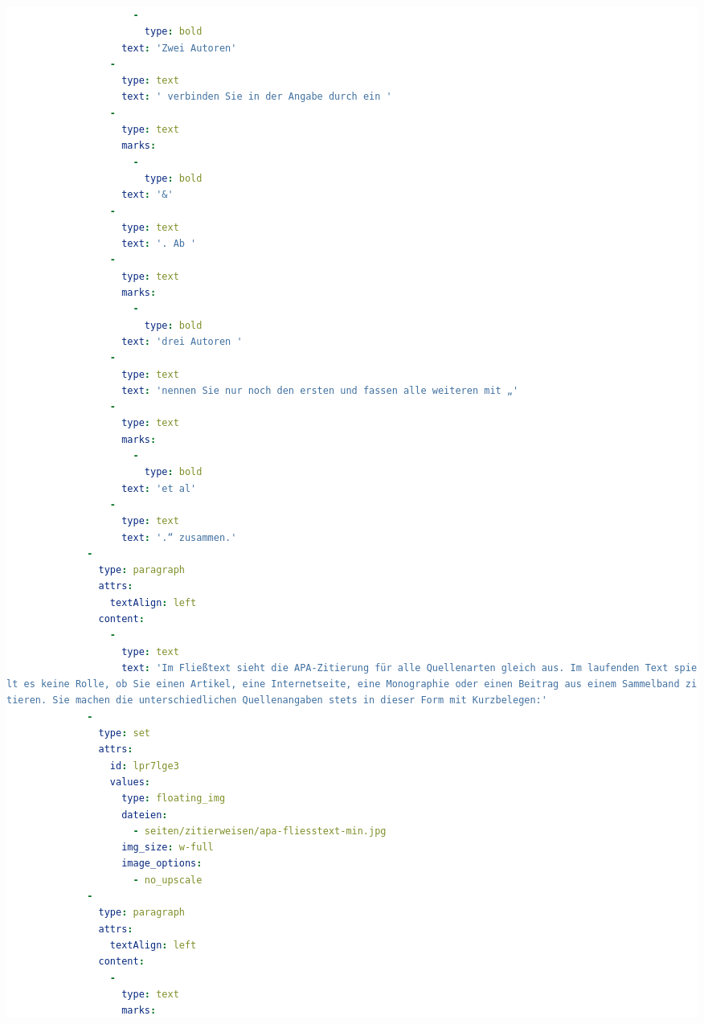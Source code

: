 ```yaml
                      -
                        type: bold
                    text: 'Zwei Autoren'
                  -
                    type: text
                    text: ' verbinden Sie in der Angabe durch ein '
                  -
                    type: text
                    marks:
                      -
                        type: bold
                    text: '&'
                  -
                    type: text
                    text: '. Ab '
                  -
                    type: text
                    marks:
                      -
                        type: bold
                    text: 'drei Autoren '
                  -
                    type: text
                    text: 'nennen Sie nur noch den ersten und fassen alle weiteren mit „'
                  -
                    type: text
                    marks:
                      -
                        type: bold
                    text: 'et al'
                  -
                    type: text
                    text: '.“ zusammen.'
              -
                type: paragraph
                attrs:
                  textAlign: left
                content:
                  -
                    type: text
                    text: 'Im Fließtext sieht die APA-Zitierung für alle Quellenarten gleich aus. Im laufenden Text spielt es keine Rolle, ob Sie einen Artikel, eine Internetseite, eine Monographie oder einen Beitrag aus einem Sammelband zitieren. Sie machen die unterschiedlichen Quellenangaben stets in dieser Form mit Kurzbelegen:'
              -
                type: set
                attrs:
                  id: lpr7lge3
                  values:
                    type: floating_img
                    dateien:
                      - seiten/zitierweisen/apa-fliesstext-min.jpg
                    img_size: w-full
                    image_options:
                      - no_upscale
              -
                type: paragraph
                attrs:
                  textAlign: left
                content:
                  -
                    type: text
                    marks:
```